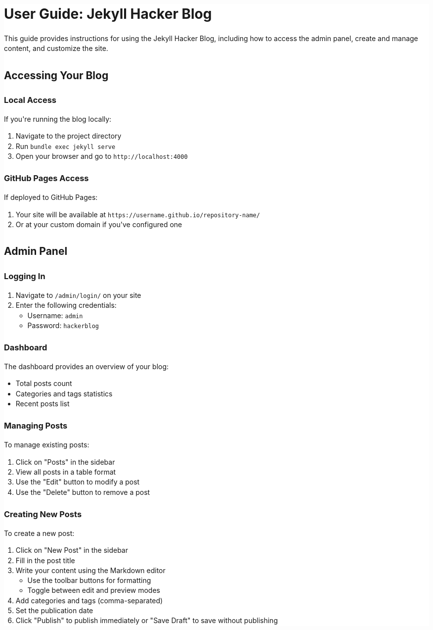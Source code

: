 # User Guide: Jekyll Hacker Blog

This guide provides instructions for using the Jekyll Hacker Blog, including how to access the admin panel, create and manage content, and customize the site.

## Accessing Your Blog

### Local Access
If you're running the blog locally:
1. Navigate to the project directory
2. Run `bundle exec jekyll serve`
3. Open your browser and go to `http://localhost:4000`

### GitHub Pages Access
If deployed to GitHub Pages:
1. Your site will be available at `https://username.github.io/repository-name/`
2. Or at your custom domain if you've configured one

## Admin Panel

### Logging In
1. Navigate to `/admin/login/` on your site
2. Enter the following credentials:
   - Username: `admin`
   - Password: `hackerblog`

### Dashboard
The dashboard provides an overview of your blog:
- Total posts count
- Categories and tags statistics
- Recent posts list

### Managing Posts
To manage existing posts:
1. Click on "Posts" in the sidebar
2. View all posts in a table format
3. Use the "Edit" button to modify a post
4. Use the "Delete" button to remove a post

### Creating New Posts
To create a new post:
1. Click on "New Post" in the sidebar
2. Fill in the post title
3. Write your content using the Markdown editor
   - Use the toolbar buttons for formatting
   - Toggle between edit and preview modes
4. Add categories and tags (comma-separated)
5. Set the publication date
6. Click "Publish" to publish immediately or "Save Draft" to save without publishing

